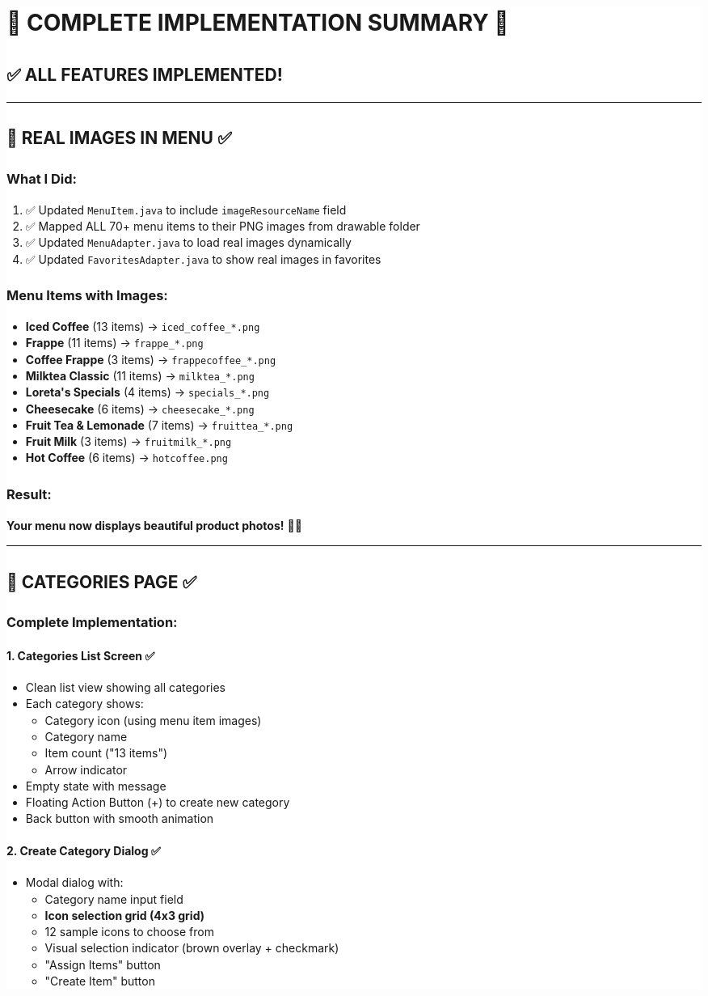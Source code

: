 # 🎉 COMPLETE IMPLEMENTATION SUMMARY 🎉

## ✅ ALL FEATURES IMPLEMENTED!

---

## 📸 **REAL IMAGES IN MENU** ✅

### What I Did:
1. ✅ Updated `MenuItem.java` to include `imageResourceName` field
2. ✅ Mapped ALL 70+ menu items to their PNG images from drawable folder
3. ✅ Updated `MenuAdapter.java` to load real images dynamically
4. ✅ Updated `FavoritesAdapter.java` to show real images in favorites

### Menu Items with Images:
- **Iced Coffee** (13 items) → `iced_coffee_*.png`
- **Frappe** (11 items) → `frappe_*.png`
- **Coffee Frappe** (3 items) → `frappecoffee_*.png`
- **Milktea Classic** (11 items) → `milktea_*.png`
- **Loreta's Specials** (4 items) → `specials_*.png`
- **Cheesecake** (6 items) → `cheesecake_*.png`
- **Fruit Tea & Lemonade** (7 items) → `fruittea_*.png`
- **Fruit Milk** (3 items) → `fruitmilk_*.png`
- **Hot Coffee** (6 items) → `hotcoffee.png`

### Result:
**Your menu now displays beautiful product photos!** 📸✨

---

## 📁 **CATEGORIES PAGE** ✅

### Complete Implementation:

#### 1. **Categories List Screen** ✅
- Clean list view showing all categories
- Each category shows:
  - Category icon (using menu item images)
  - Category name
  - Item count ("13 items")
  - Arrow indicator
- Empty state with message
- Floating Action Button (+) to create new category
- Back button with smooth animation

#### 2. **Create Category Dialog** ✅
- Modal dialog with:
  - Category name input field
  - **Icon selection grid (4x3 grid)**
  - 12 sample icons to choose from
  - Visual selection indicator (brown overlay + checkmark)
  - "Assign Items" button
  - "Create Item" button
